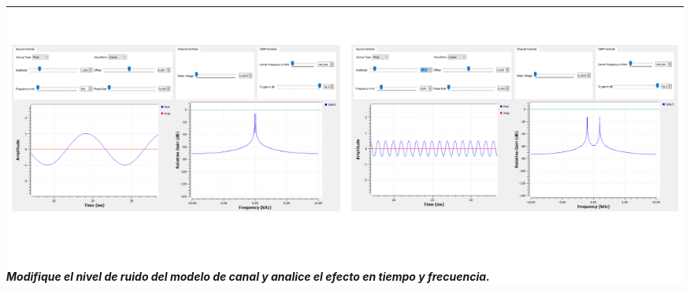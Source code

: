   | <img src="w63.PNG" height="300">            | <img src="w66.PNG" height="300">                 |
  |-----------------|-----------------------|

##### Modifique el nivel de ruido del modelo de canal y analice el efecto en tiempo y frecuencia.